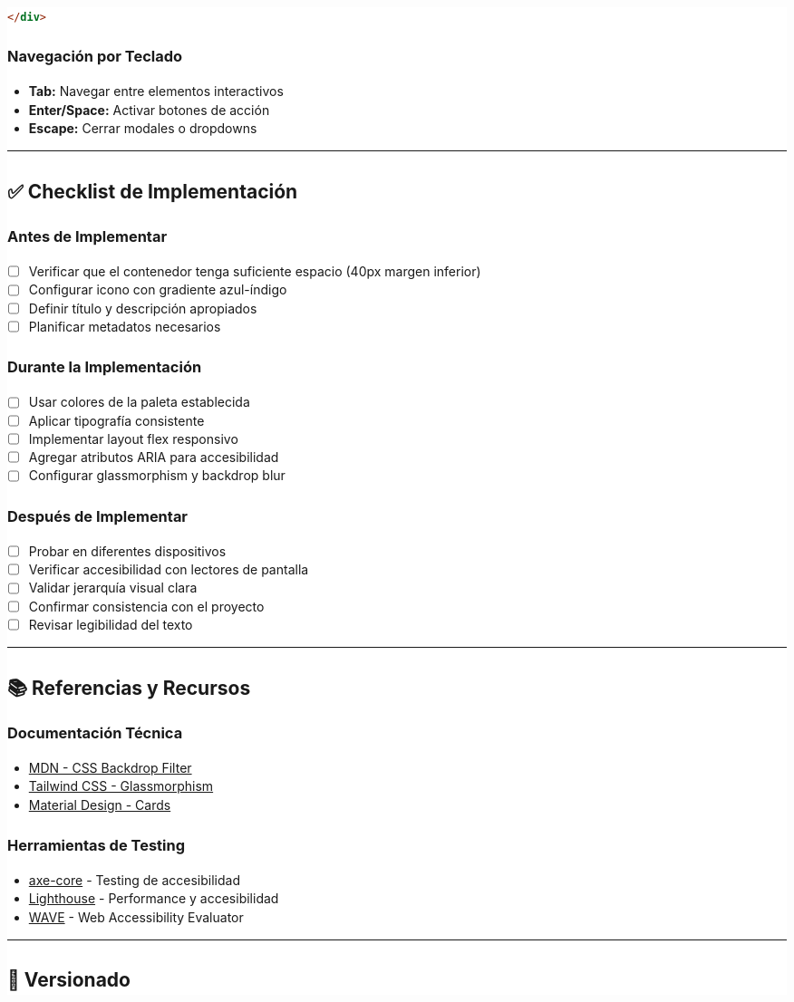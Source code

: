 ```html
</div>
```

### **Navegación por Teclado**
- **Tab:** Navegar entre elementos interactivos
- **Enter/Space:** Activar botones de acción
- **Escape:** Cerrar modales o dropdowns

---

## ✅ **Checklist de Implementación**

### **Antes de Implementar**
- [ ] Verificar que el contenedor tenga suficiente espacio (40px margen inferior)
- [ ] Configurar icono con gradiente azul-índigo
- [ ] Definir título y descripción apropiados
- [ ] Planificar metadatos necesarios

### **Durante la Implementación**
- [ ] Usar colores de la paleta establecida
- [ ] Aplicar tipografía consistente
- [ ] Implementar layout flex responsivo
- [ ] Agregar atributos ARIA para accesibilidad
- [ ] Configurar glassmorphism y backdrop blur

### **Después de Implementar**
- [ ] Probar en diferentes dispositivos
- [ ] Verificar accesibilidad con lectores de pantalla
- [ ] Validar jerarquía visual clara
- [ ] Confirmar consistencia con el proyecto
- [ ] Revisar legibilidad del texto

---

## 📚 **Referencias y Recursos**

### **Documentación Técnica**
- [MDN - CSS Backdrop Filter](https://developer.mozilla.org/en-US/docs/Web/CSS/backdrop-filter)
- [Tailwind CSS - Glassmorphism](https://tailwindcss.com/docs/backdrop-blur)
- [Material Design - Cards](https://material.io/components/cards)

### **Herramientas de Testing**
- [axe-core](https://github.com/dequelabs/axe-core) - Testing de accesibilidad
- [Lighthouse](https://developers.google.com/web/tools/lighthouse) - Performance y accesibilidad
- [WAVE](https://wave.webaim.org/) - Web Accessibility Evaluator

---

## 🔄 **Versionado**
